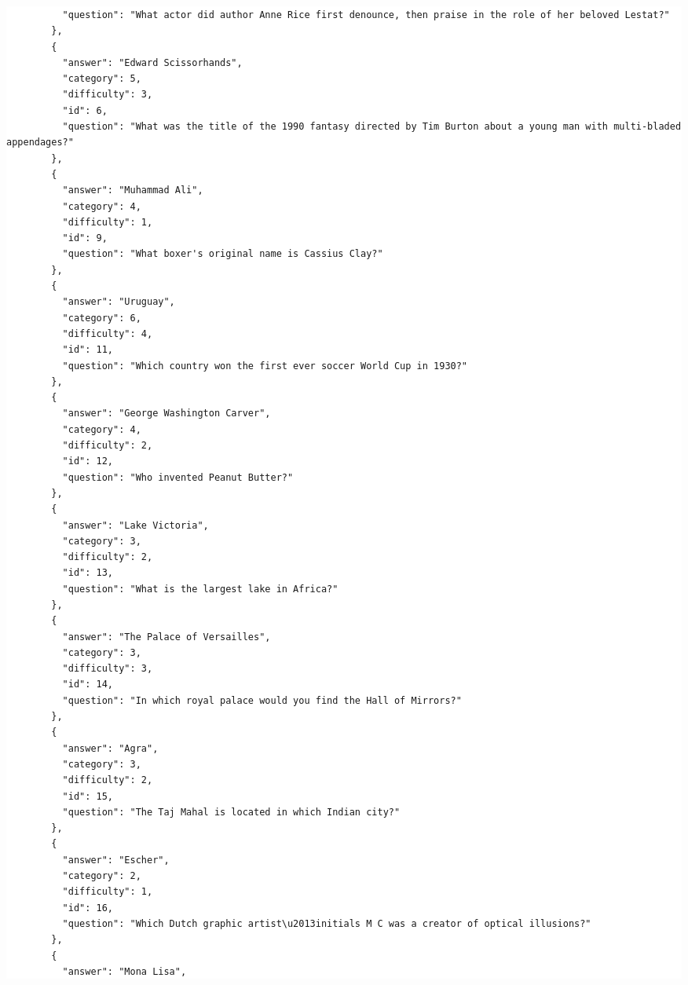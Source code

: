   ```  
            "question": "What actor did author Anne Rice first denounce, then praise in the role of her beloved Lestat?"
          },
          {
            "answer": "Edward Scissorhands",
            "category": 5,
            "difficulty": 3,
            "id": 6,
            "question": "What was the title of the 1990 fantasy directed by Tim Burton about a young man with multi-bladed appendages?"
          },
          {
            "answer": "Muhammad Ali",
            "category": 4,
            "difficulty": 1,
            "id": 9,
            "question": "What boxer's original name is Cassius Clay?"
          },
          {
            "answer": "Uruguay",
            "category": 6,
            "difficulty": 4,
            "id": 11,
            "question": "Which country won the first ever soccer World Cup in 1930?"
          },
          {
            "answer": "George Washington Carver",
            "category": 4,
            "difficulty": 2,
            "id": 12,
            "question": "Who invented Peanut Butter?"
          },
          {
            "answer": "Lake Victoria",
            "category": 3,
            "difficulty": 2,
            "id": 13,
            "question": "What is the largest lake in Africa?"
          },
          {
            "answer": "The Palace of Versailles",
            "category": 3,
            "difficulty": 3,
            "id": 14,
            "question": "In which royal palace would you find the Hall of Mirrors?"
          },
          {
            "answer": "Agra",
            "category": 3,
            "difficulty": 2,
            "id": 15,
            "question": "The Taj Mahal is located in which Indian city?"
          },
          {
            "answer": "Escher",
            "category": 2,
            "difficulty": 1,
            "id": 16,
            "question": "Which Dutch graphic artist\u2013initials M C was a creator of optical illusions?"
          },
          {
            "answer": "Mona Lisa",
  ```